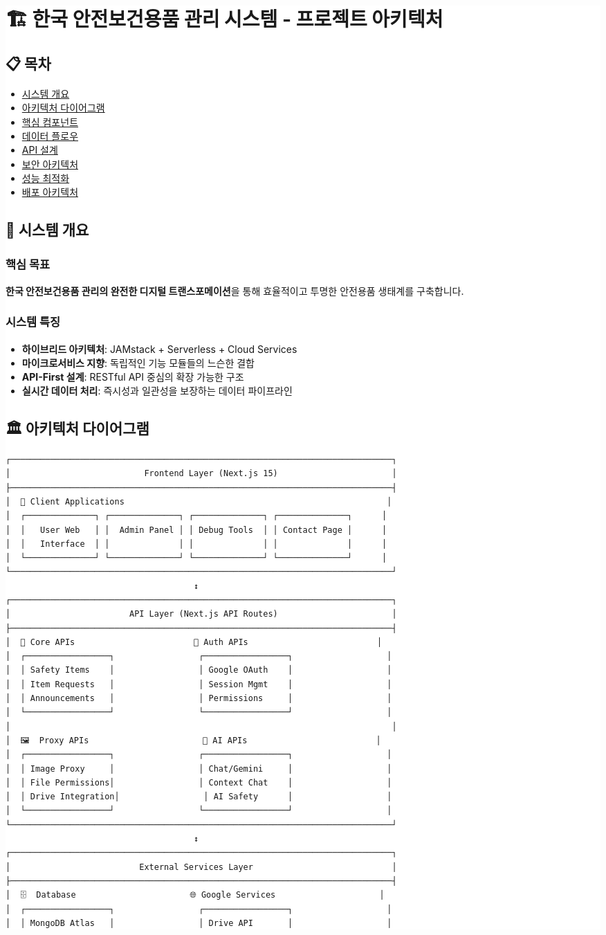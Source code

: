 # 🏗️ 한국 안전보건용품 관리 시스템 - 프로젝트 아키텍처

## 📋 목차
- [시스템 개요](#시스템-개요)
- [아키텍처 다이어그램](#아키텍처-다이어그램)
- [핵심 컴포넌트](#핵심-컴포넌트)
- [데이터 플로우](#데이터-플로우)
- [API 설계](#api-설계)
- [보안 아키텍처](#보안-아키텍처)
- [성능 최적화](#성능-최적화)
- [배포 아키텍처](#배포-아키텍처)

## 🎯 시스템 개요

### 핵심 목표
**한국 안전보건용품 관리의 완전한 디지털 트랜스포메이션**을 통해 효율적이고 투명한 안전용품 생태계를 구축합니다.

### 시스템 특징
- **하이브리드 아키텍처**: JAMstack + Serverless + Cloud Services
- **마이크로서비스 지향**: 독립적인 기능 모듈들의 느슨한 결합
- **API-First 설계**: RESTful API 중심의 확장 가능한 구조
- **실시간 데이터 처리**: 즉시성과 일관성을 보장하는 데이터 파이프라인

## 🏛️ 아키텍처 다이어그램

```
┌─────────────────────────────────────────────────────────────────────────────┐
│                           Frontend Layer (Next.js 15)                       │
├─────────────────────────────────────────────────────────────────────────────┤
│  📱 Client Applications                                                     │
│  ┌──────────────┐ ┌──────────────┐ ┌──────────────┐ ┌──────────────┐      │
│  │   User Web   │ │  Admin Panel │ │ Debug Tools  │ │ Contact Page │      │
│  │   Interface  │ │              │ │              │ │              │      │
│  └──────────────┘ └──────────────┘ └──────────────┘ └──────────────┘      │
└─────────────────────────────────────────────────────────────────────────────┘
                                      ↕️
┌─────────────────────────────────────────────────────────────────────────────┐
│                        API Layer (Next.js API Routes)                       │
├─────────────────────────────────────────────────────────────────────────────┤
│  🔧 Core APIs                        🔐 Auth APIs                          │
│  ┌─────────────────┐                 ┌─────────────────┐                   │
│  │ Safety Items    │                 │ Google OAuth    │                   │
│  │ Item Requests   │                 │ Session Mgmt    │                   │
│  │ Announcements   │                 │ Permissions     │                   │
│  └─────────────────┘                 └─────────────────┘                   │
│                                                                             │
│  🖼️  Proxy APIs                       🤖 AI APIs                          │
│  ┌─────────────────┐                 ┌─────────────────┐                   │
│  │ Image Proxy     │                 │ Chat/Gemini     │                   │
│  │ File Permissions│                 │ Context Chat    │                   │
│  │ Drive Integration│                 │ AI Safety      │                   │
│  └─────────────────┘                 └─────────────────┘                   │
└─────────────────────────────────────────────────────────────────────────────┘
                                      ↕️
┌─────────────────────────────────────────────────────────────────────────────┐
│                          External Services Layer                            │
├─────────────────────────────────────────────────────────────────────────────┤
│  🗄️  Database                       🌐 Google Services                     │
│  ┌─────────────────┐                 ┌─────────────────┐                   │
│  │ MongoDB Atlas   │                 │ Drive API       │                   │
```
